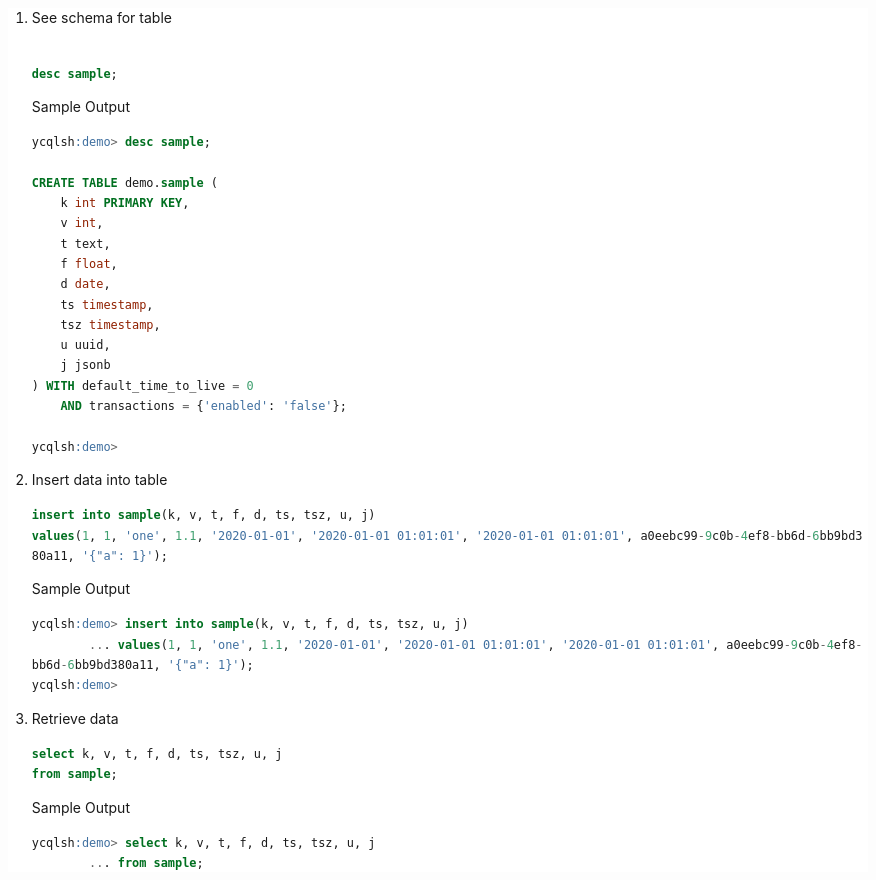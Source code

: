 1. See schema for table

    ```sql

    desc sample;
    ```

    Sample Output

    ```sql
    ycqlsh:demo> desc sample;

    CREATE TABLE demo.sample (
        k int PRIMARY KEY,
        v int,
        t text,
        f float,
        d date,
        ts timestamp,
        tsz timestamp,
        u uuid,
        j jsonb
    ) WITH default_time_to_live = 0
        AND transactions = {'enabled': 'false'};

    ycqlsh:demo> 
    ```

1. Insert data into table

    ```sql
    insert into sample(k, v, t, f, d, ts, tsz, u, j) 
    values(1, 1, 'one', 1.1, '2020-01-01', '2020-01-01 01:01:01', '2020-01-01 01:01:01', a0eebc99-9c0b-4ef8-bb6d-6bb9bd380a11, '{"a": 1}');
    ```
    Sample Output

    ```sql
    ycqlsh:demo> insert into sample(k, v, t, f, d, ts, tsz, u, j) 
            ... values(1, 1, 'one', 1.1, '2020-01-01', '2020-01-01 01:01:01', '2020-01-01 01:01:01', a0eebc99-9c0b-4ef8-bb6d-6bb9bd380a11, '{"a": 1}');
    ycqlsh:demo> 
    ```

1. Retrieve data 

    ```sql
    select k, v, t, f, d, ts, tsz, u, j 
    from sample;
    ```

    Sample Output

    ```sql
    ycqlsh:demo> select k, v, t, f, d, ts, tsz, u, j 
            ... from sample;
